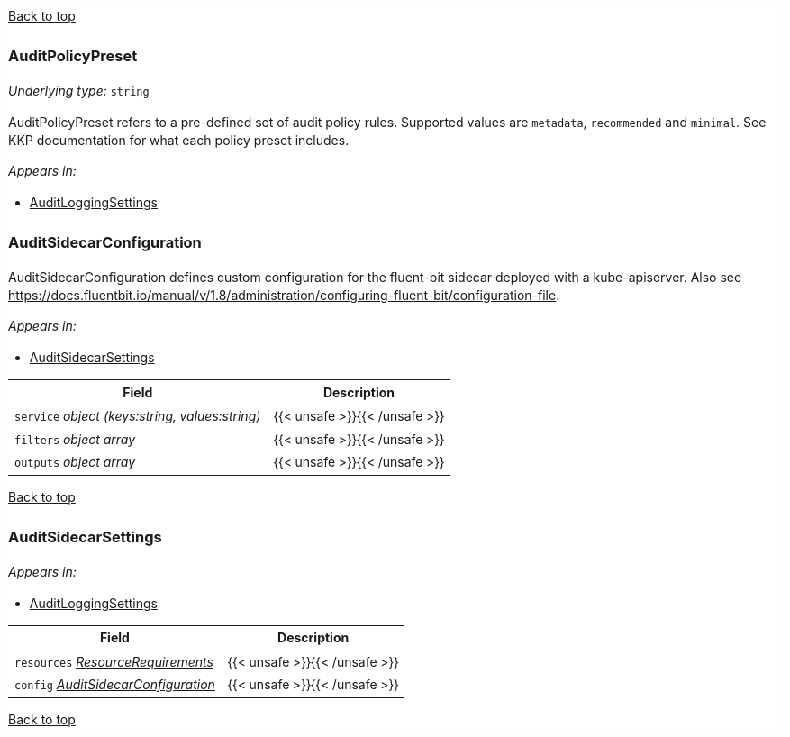 
[Back to top](#top)



### AuditPolicyPreset

_Underlying type:_ `string`

AuditPolicyPreset refers to a pre-defined set of audit policy rules. Supported values
are `metadata`, `recommended` and `minimal`. See KKP documentation for what each policy preset includes.

_Appears in:_
- [AuditLoggingSettings](#auditloggingsettings)



### AuditSidecarConfiguration



AuditSidecarConfiguration defines custom configuration for the fluent-bit sidecar deployed with a kube-apiserver.
Also see https://docs.fluentbit.io/manual/v/1.8/administration/configuring-fluent-bit/configuration-file.

_Appears in:_
- [AuditSidecarSettings](#auditsidecarsettings)

| Field | Description |
| --- | --- |
| `service` _object (keys:string, values:string)_ | {{< unsafe >}}{{< /unsafe >}} |
| `filters` _object array_ | {{< unsafe >}}{{< /unsafe >}} |
| `outputs` _object array_ | {{< unsafe >}}{{< /unsafe >}} |


[Back to top](#top)



### AuditSidecarSettings





_Appears in:_
- [AuditLoggingSettings](#auditloggingsettings)

| Field | Description |
| --- | --- |
| `resources` _[ResourceRequirements](https://kubernetes.io/docs/reference/generated/kubernetes-api/v1.33/#resourcerequirements-v1-core)_ | {{< unsafe >}}{{< /unsafe >}} |
| `config` _[AuditSidecarConfiguration](#auditsidecarconfiguration)_ | {{< unsafe >}}{{< /unsafe >}} |


[Back to top](#top)

